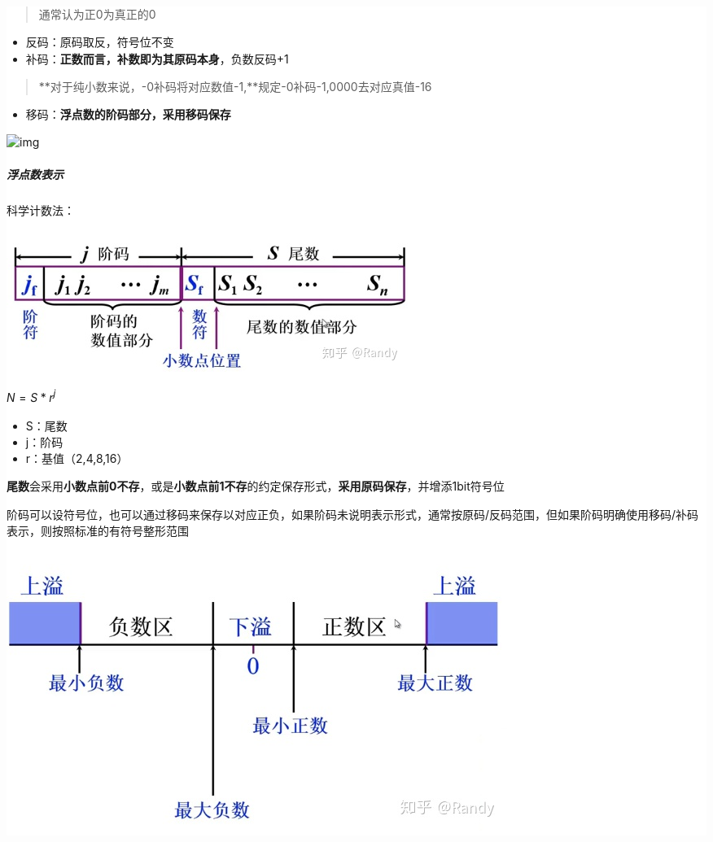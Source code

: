> 通常认为正0为真正的0

- 反码：原码取反，符号位不变
- 补码：**正数而言，补数即为其原码本身**，负数反码+1

> **对于纯小数来说，-0补码将对应数值-1,**规定-0补码-1,0000去对应真值-16

- 移码：**浮点数的阶码部分，采用移码保存**

![img](https://pic4.zhimg.com/80/v2-0b1213aeab3efcdbdd2297a4ba422c43_720w.webp)

##### 浮点数表示

科学计数法：

![img](img/v2-89d673817e01bd4163836a7685f4ec3d_720w.webp)

$N=S*r^{j}$

- S：尾数
- j：阶码
- r：基值（2,4,8,16）

**尾数**会采用**小数点前0不存**，或是**小数点前1不存**的约定保存形式，**采用原码保存**，并增添1bit符号位

阶码可以设符号位，也可以通过移码来保存以对应正负，如果阶码未说明表示形式，通常按原码/反码范围，但如果阶码明确使用移码/补码表示，则按照标准的有符号整形范围

![img](img/v2-0f5b2dde0deba0a1f322f947fac1d982_720w.webp)
